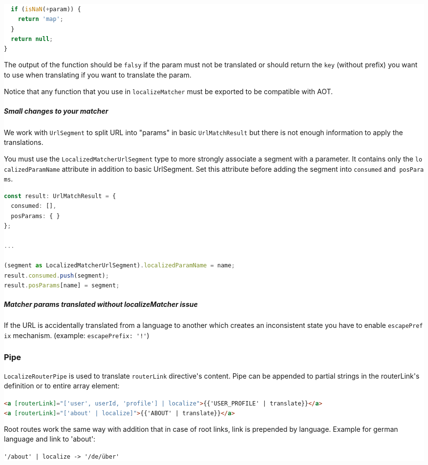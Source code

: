 ```ts
  if (isNaN(+param)) {
    return 'map';
  }
  return null;
}
```

The output of the function should be `falsy` if the param must not be translated or should return the `key` (without prefix) you want to use when translating if you want to translate the param. 

Notice that any function that you use in `localizeMatcher` must be exported to be compatible with AOT.

##### Small changes to your matcher

We work with `UrlSegment` to split URL into "params" in basic `UrlMatchResult` but there is not enough information to apply the translations.

You must use the `LocalizedMatcherUrlSegment` type to more strongly associate a segment with a parameter. It contains only the `localizedParamName` attribute in addition to basic UrlSegment. Set this attribute before adding the segment into `consumed` and` posParams`.

```ts
const result: UrlMatchResult = {
  consumed: [],
  posParams: { }
};

...

(segment as LocalizedMatcherUrlSegment).localizedParamName = name;
result.consumed.push(segment);
result.posParams[name] = segment;
```

##### Matcher params translated without localizeMatcher issue
If the URL is accidentally translated from a language to another which creates an inconsistent state you have to enable `escapePrefix` mechanism. (example: `escapePrefix: '!'`)

### Pipe

`LocalizeRouterPipe` is used to translate `routerLink` directive's content. Pipe can be appended to partial strings in the routerLink's definition or to entire array element:
```html
<a [routerLink]="['user', userId, 'profile'] | localize">{{'USER_PROFILE' | translate}}</a>
<a [routerLink]="['about' | localize]">{{'ABOUT' | translate}}</a>
```

Root routes work the same way with addition that in case of root links, link is prepended by language.
Example for german language and link to 'about':
```
'/about' | localize -> '/de/über'
```

